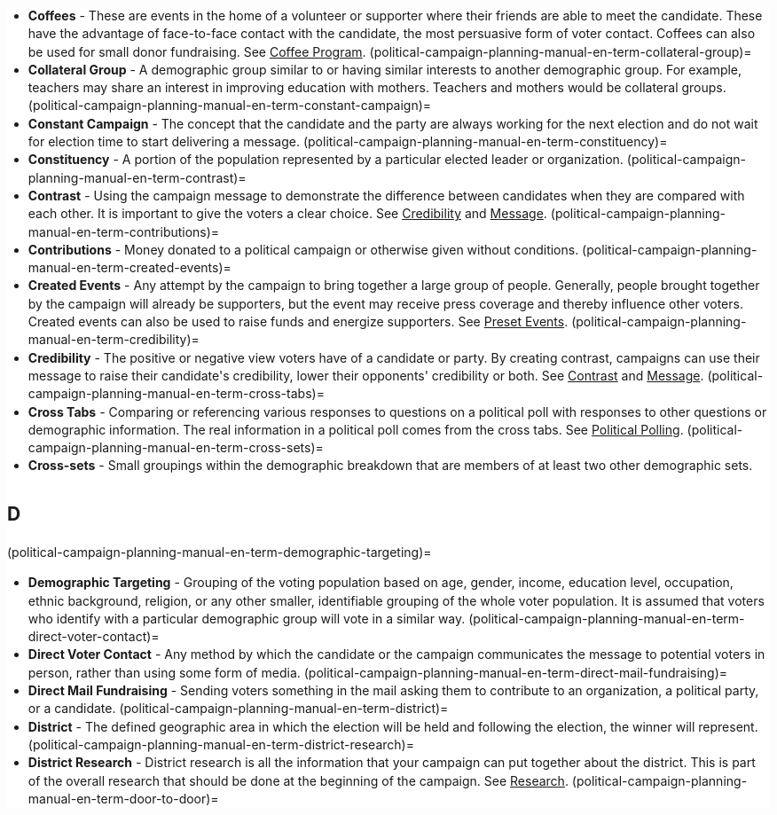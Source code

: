 - **Coffees** - These are events in the home of a volunteer or supporter where their friends are able to meet the candidate. These have the advantage of face-to-face contact with the candidate, the most persuasive form of voter contact. Coffees can also be used for small donor fundraising. See [Coffee Program](#political-campaign-planning-manual-en-term-coffee-program).
(political-campaign-planning-manual-en-term-collateral-group)=
- **Collateral Group** - A demographic group similar to or having similar interests to another demographic group. For example, teachers may share an interest in improving education with mothers. Teachers and mothers would be collateral groups.
(political-campaign-planning-manual-en-term-constant-campaign)=
- **Constant Campaign** - The concept that the candidate and the party are always working for the next election and do not wait for election time to start delivering a message.
(political-campaign-planning-manual-en-term-constituency)=
- **Constituency** - A portion of the population represented by a particular elected leader or organization.
(political-campaign-planning-manual-en-term-contrast)=
- **Contrast** - Using the campaign message to demonstrate the difference between candidates when they are compared with each other. It is important to give the voters a clear choice. See [Credibility](#political-campaign-planning-manual-en-term-credibility) and [Message](#political-campaign-planning-manual-en-term-message).
(political-campaign-planning-manual-en-term-contributions)=
- **Contributions** - Money donated to a political campaign or otherwise given without conditions.
(political-campaign-planning-manual-en-term-created-events)=
- **Created Events** - Any attempt by the campaign to bring together a large group of people. Generally, people brought together by the campaign will already be supporters, but the event may receive press coverage and thereby influence other voters. Created events can also be used to raise funds and energize supporters. See [Preset Events](#political-campaign-planning-manual-en-term-preset-events).
(political-campaign-planning-manual-en-term-credibility)=
- **Credibility** - The positive or negative view voters have of a candidate or party. By creating contrast, campaigns can use their message to raise their candidate's credibility, lower their opponents' credibility or both. See [Contrast](#political-campaign-planning-manual-en-term-contrast) and [Message](#political-campaign-planning-manual-en-term-message).
(political-campaign-planning-manual-en-term-cross-tabs)=
- **Cross Tabs** - Comparing or referencing various responses to questions on a political poll with responses to other questions or demographic information. The real information in a political poll comes from the cross tabs. See [Political Polling](#political-campaign-planning-manual-en-term-political-polling).
(political-campaign-planning-manual-en-term-cross-sets)=
- **Cross-sets** - Small groupings within the demographic breakdown that are members of at least two other demographic sets.

## D
(political-campaign-planning-manual-en-term-demographic-targeting)=
- **Demographic Targeting** - Grouping of the voting population based on age, gender, income, education level, occupation, ethnic background, religion, or any other smaller, identifiable grouping of the whole voter population. It is assumed that voters who identify with a particular demographic group will vote in a similar way.
(political-campaign-planning-manual-en-term-direct-voter-contact)=
- **Direct Voter Contact** - Any method by which the candidate or the campaign communicates the message to potential voters in person, rather than using some form of media.
(political-campaign-planning-manual-en-term-direct-mail-fundraising)=
- **Direct Mail Fundraising** - Sending voters something in the mail asking them to contribute to an organization, a political party, or a candidate.
(political-campaign-planning-manual-en-term-district)=
- **District** - The defined geographic area in which the election will be held and following the election, the winner will represent.
(political-campaign-planning-manual-en-term-district-research)=
- **District Research** - District research is all the information that your campaign can put together about the district. This is part of the overall research that should be done at the beginning of the campaign. See [Research](#political-campaign-planning-manual-en-term-research).
(political-campaign-planning-manual-en-term-door-to-door)=